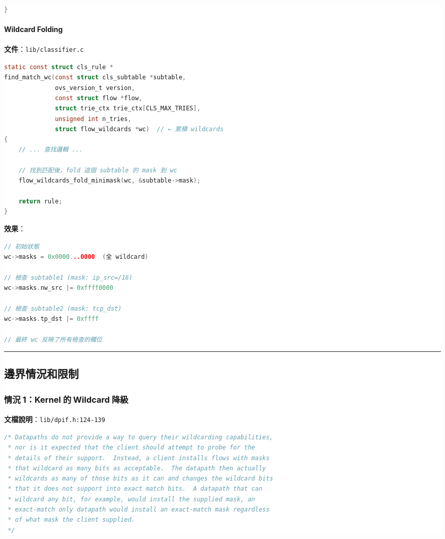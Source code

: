 ```c
}
```

#### Wildcard Folding

**文件**：`lib/classifier.c`

```c
static const struct cls_rule *
find_match_wc(const struct cls_subtable *subtable,
              ovs_version_t version,
              const struct flow *flow,
              struct trie_ctx trie_ctx[CLS_MAX_TRIES],
              unsigned int n_tries,
              struct flow_wildcards *wc)  // ← 累積 wildcards
{
    // ... 查找邏輯 ...
    
    // 找到匹配後，fold 這個 subtable 的 mask 到 wc
    flow_wildcards_fold_minimask(wc, &subtable->mask);
    
    return rule;
}
```

**效果**：
```c
// 初始狀態
wc->masks = 0x0000...0000  (全 wildcard)

// 檢查 subtable1 (mask: ip_src=/16)
wc->masks.nw_src |= 0xffff0000

// 檢查 subtable2 (mask: tcp_dst)
wc->masks.tp_dst |= 0xffff

// 最終 wc 反映了所有檢查的欄位
```

---

## 邊界情況和限制

### 情況 1：Kernel 的 Wildcard 降級

**文檔說明**：`lib/dpif.h:124-139`

```h
/* Datapaths do not provide a way to query their wildcarding capabilities,
 * nor is it expected that the client should attempt to probe for the
 * details of their support.  Instead, a client installs flows with masks
 * that wildcard as many bits as acceptable.  The datapath then actually
 * wildcards as many of those bits as it can and changes the wildcard bits
 * that it does not support into exact match bits.  A datapath that can
 * wildcard any bit, for example, would install the supplied mask, an
 * exact-match only datapath would install an exact-match mask regardless
 * of what mask the client supplied.
 */
```
